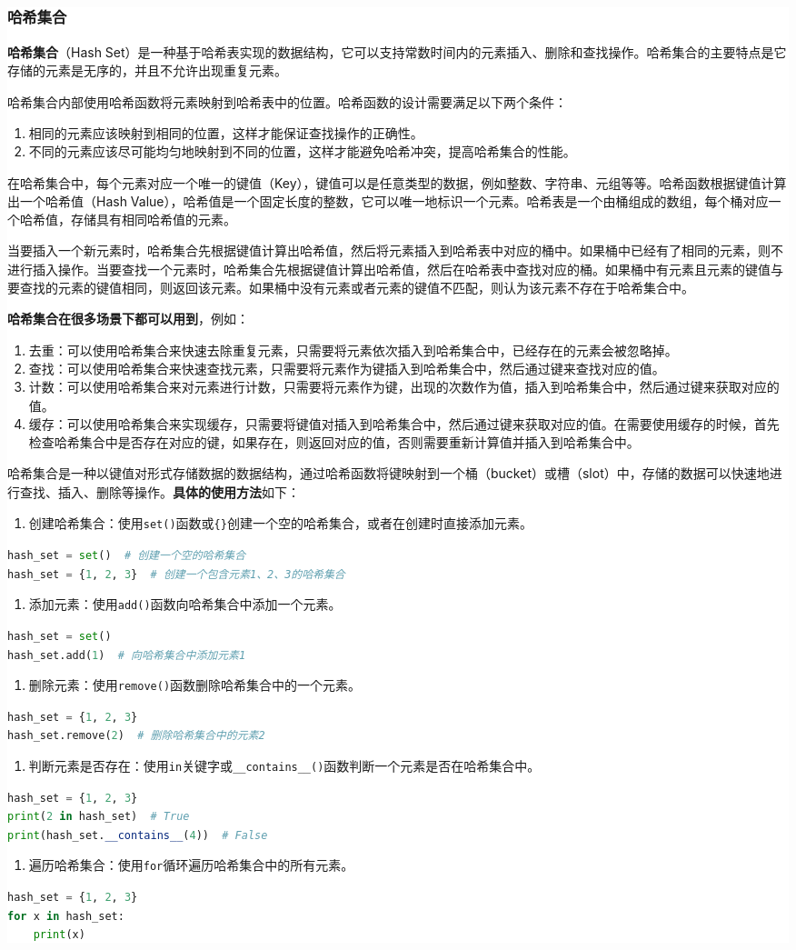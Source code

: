 ### 哈希集合

**哈希集合**（Hash Set）是一种基于哈希表实现的数据结构，它可以支持常数时间内的元素插入、删除和查找操作。哈希集合的主要特点是它存储的元素是无序的，并且不允许出现重复元素。

哈希集合内部使用哈希函数将元素映射到哈希表中的位置。哈希函数的设计需要满足以下两个条件：

1. 相同的元素应该映射到相同的位置，这样才能保证查找操作的正确性。
2. 不同的元素应该尽可能均匀地映射到不同的位置，这样才能避免哈希冲突，提高哈希集合的性能。

在哈希集合中，每个元素对应一个唯一的键值（Key），键值可以是任意类型的数据，例如整数、字符串、元组等等。哈希函数根据键值计算出一个哈希值（Hash Value），哈希值是一个固定长度的整数，它可以唯一地标识一个元素。哈希表是一个由桶组成的数组，每个桶对应一个哈希值，存储具有相同哈希值的元素。

当要插入一个新元素时，哈希集合先根据键值计算出哈希值，然后将元素插入到哈希表中对应的桶中。如果桶中已经有了相同的元素，则不进行插入操作。当要查找一个元素时，哈希集合先根据键值计算出哈希值，然后在哈希表中查找对应的桶。如果桶中有元素且元素的键值与要查找的元素的键值相同，则返回该元素。如果桶中没有元素或者元素的键值不匹配，则认为该元素不存在于哈希集合中。

**哈希集合在很多场景下都可以用到**，例如：

1. 去重：可以使用哈希集合来快速去除重复元素，只需要将元素依次插入到哈希集合中，已经存在的元素会被忽略掉。
2. 查找：可以使用哈希集合来快速查找元素，只需要将元素作为键插入到哈希集合中，然后通过键来查找对应的值。
3. 计数：可以使用哈希集合来对元素进行计数，只需要将元素作为键，出现的次数作为值，插入到哈希集合中，然后通过键来获取对应的值。
4. 缓存：可以使用哈希集合来实现缓存，只需要将键值对插入到哈希集合中，然后通过键来获取对应的值。在需要使用缓存的时候，首先检查哈希集合中是否存在对应的键，如果存在，则返回对应的值，否则需要重新计算值并插入到哈希集合中。

哈希集合是一种以键值对形式存储数据的数据结构，通过哈希函数将键映射到一个桶（bucket）或槽（slot）中，存储的数据可以快速地进行查找、插入、删除等操作。**具体的使用方法**如下：

1. 创建哈希集合：使用`set()`函数或`{}`创建一个空的哈希集合，或者在创建时直接添加元素。

```python
hash_set = set()  # 创建一个空的哈希集合
hash_set = {1, 2, 3}  # 创建一个包含元素1、2、3的哈希集合
```

1. 添加元素：使用`add()`函数向哈希集合中添加一个元素。

```python
hash_set = set()
hash_set.add(1)  # 向哈希集合中添加元素1
```

1. 删除元素：使用`remove()`函数删除哈希集合中的一个元素。

```python
hash_set = {1, 2, 3}
hash_set.remove(2)  # 删除哈希集合中的元素2
```

1. 判断元素是否存在：使用`in`关键字或`__contains__()`函数判断一个元素是否在哈希集合中。

```python
hash_set = {1, 2, 3}
print(2 in hash_set)  # True
print(hash_set.__contains__(4))  # False
```

1. 遍历哈希集合：使用`for`循环遍历哈希集合中的所有元素。

```python
hash_set = {1, 2, 3}
for x in hash_set:
    print(x)
```
